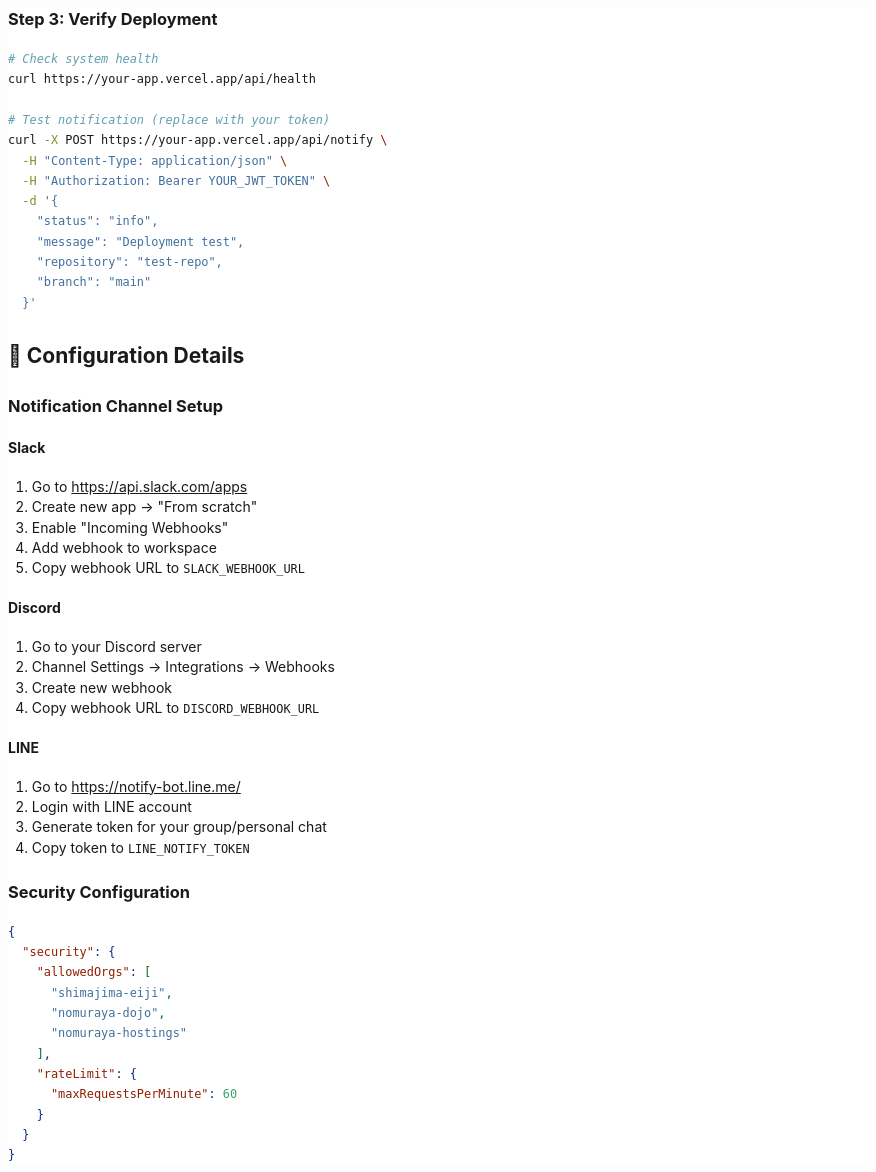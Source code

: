 ### Step 3: Verify Deployment

```bash
# Check system health
curl https://your-app.vercel.app/api/health

# Test notification (replace with your token)
curl -X POST https://your-app.vercel.app/api/notify \
  -H "Content-Type: application/json" \
  -H "Authorization: Bearer YOUR_JWT_TOKEN" \
  -d '{
    "status": "info",
    "message": "Deployment test",
    "repository": "test-repo",
    "branch": "main"
  }'
```

## 🔧 Configuration Details

### Notification Channel Setup

#### Slack
1. Go to https://api.slack.com/apps
2. Create new app → "From scratch"
3. Enable "Incoming Webhooks"
4. Add webhook to workspace
5. Copy webhook URL to `SLACK_WEBHOOK_URL`

#### Discord
1. Go to your Discord server
2. Channel Settings → Integrations → Webhooks
3. Create new webhook
4. Copy webhook URL to `DISCORD_WEBHOOK_URL`

#### LINE
1. Go to https://notify-bot.line.me/
2. Login with LINE account
3. Generate token for your group/personal chat
4. Copy token to `LINE_NOTIFY_TOKEN`

### Security Configuration

```json
{
  "security": {
    "allowedOrgs": [
      "shimajima-eiji",
      "nomuraya-dojo",
      "nomuraya-hostings"
    ],
    "rateLimit": {
      "maxRequestsPerMinute": 60
    }
  }
}
```
